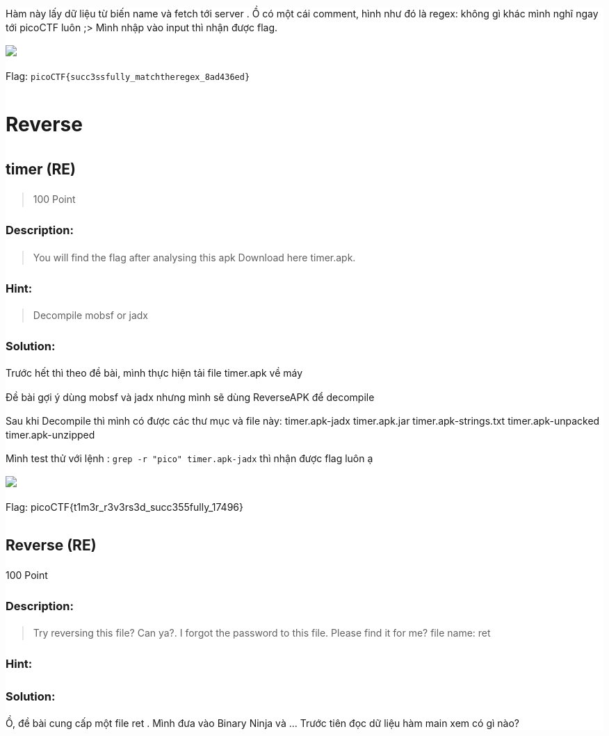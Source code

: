 Hàm này lấy dữ liệu từ biến name và fetch tới server . Ồ có một cái comment, hình như đó là regex: không gì khác mình nghĩ ngay tới picoCTF luôn ;>
Mình nhập vào input thì nhận được flag.

![](https://hackmd.io/_uploads/Skbt-_ao2.png)


Flag: `picoCTF{succ3ssfully_matchtheregex_8ad436ed}`

# Reverse

## timer (RE)
> 100 Point

### Description:
>You will find the flag after analysing this apk
> Download here timer.apk.

### Hint:
> Decompile
> mobsf or jadx

### Solution:

Trước hết thì theo đề bài, mình thực hiện tải file timer.apk về máy

Đề bài gợi ý dùng mobsf và jadx nhưng mình sẽ dùng ReverseAPK để decompile

Sau khi Decompile thì mình có được các thư mục và file này:  timer.apk-jadx  timer.apk.jar  timer.apk-strings.txt  timer.apk-unpacked  timer.apk-unzipped

Mình test thử với lệnh : `grep -r "pico" timer.apk-jadx` thì nhận được flag luôn ạ 

![](https://hackmd.io/_uploads/Hy2JMupjn.png)

Flag: picoCTF{t1m3r_r3v3rs3d_succ355fully_17496}


## Reverse (RE)
100 Point

### Description:
>Try reversing this file? Can ya?. I forgot the password to this file. Please find it for me?
> file name: ret

### Hint:
> 

### Solution:
Ồ, đề bài cung cấp một file ret . Mình đưa vào Binary Ninja và ...
Trước tiên đọc dữ liệu hàm main xem có gì nào?
